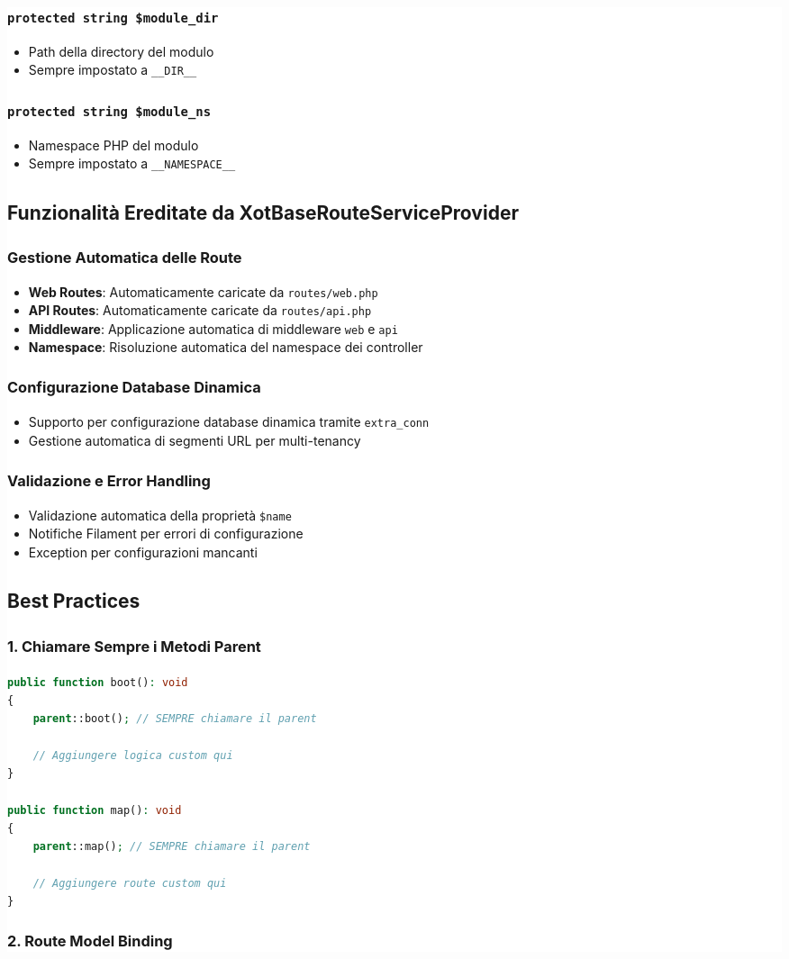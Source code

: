 ### `protected string $module_dir`

- Path della directory del modulo
- Sempre impostato a `__DIR__`

### `protected string $module_ns`

- Namespace PHP del modulo
- Sempre impostato a `__NAMESPACE__`

## Funzionalità Ereditate da XotBaseRouteServiceProvider

### Gestione Automatica delle Route

- **Web Routes**: Automaticamente caricate da `routes/web.php`
- **API Routes**: Automaticamente caricate da `routes/api.php`
- **Middleware**: Applicazione automatica di middleware `web` e `api`
- **Namespace**: Risoluzione automatica del namespace dei controller

### Configurazione Database Dinamica

- Supporto per configurazione database dinamica tramite `extra_conn`
- Gestione automatica di segmenti URL per multi-tenancy

### Validazione e Error Handling

- Validazione automatica della proprietà `$name`
- Notifiche Filament per errori di configurazione
- Exception per configurazioni mancanti

## Best Practices

### 1. Chiamare Sempre i Metodi Parent

```php
public function boot(): void
{
    parent::boot(); // SEMPRE chiamare il parent

    // Aggiungere logica custom qui
}

public function map(): void
{
    parent::map(); // SEMPRE chiamare il parent

    // Aggiungere route custom qui
}
```

### 2. Route Model Binding

